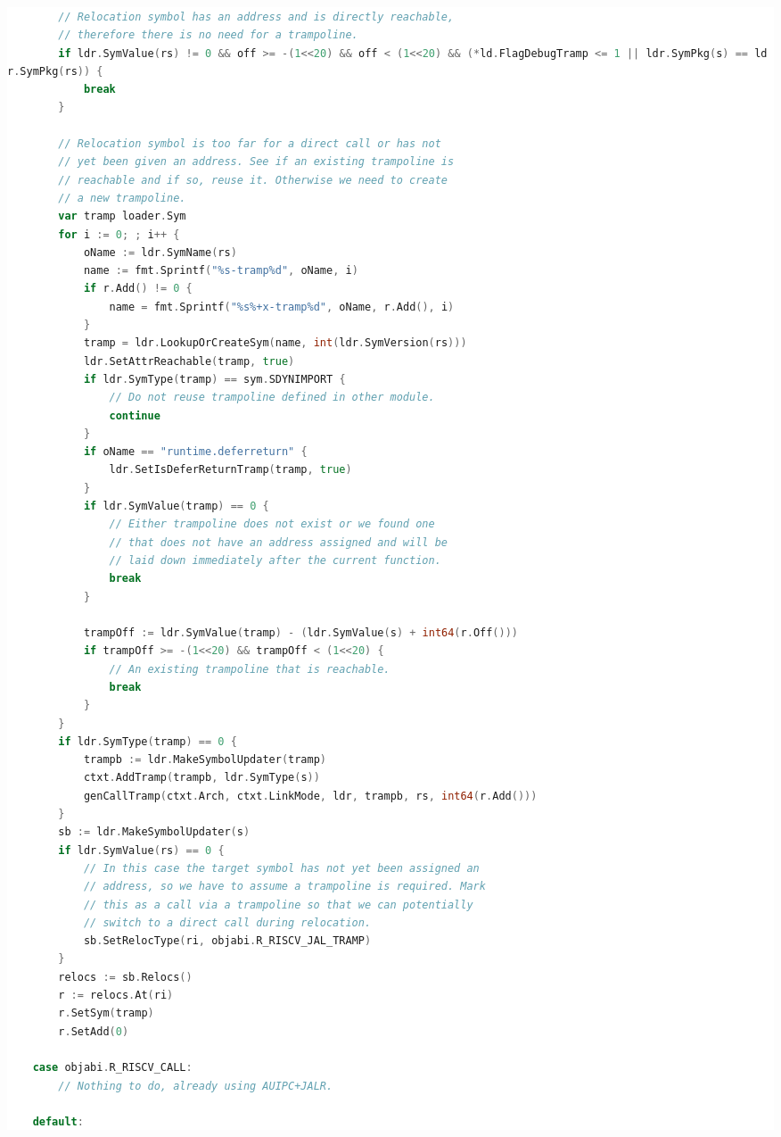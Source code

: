 ```go
		// Relocation symbol has an address and is directly reachable,
		// therefore there is no need for a trampoline.
		if ldr.SymValue(rs) != 0 && off >= -(1<<20) && off < (1<<20) && (*ld.FlagDebugTramp <= 1 || ldr.SymPkg(s) == ldr.SymPkg(rs)) {
			break
		}

		// Relocation symbol is too far for a direct call or has not
		// yet been given an address. See if an existing trampoline is
		// reachable and if so, reuse it. Otherwise we need to create
		// a new trampoline.
		var tramp loader.Sym
		for i := 0; ; i++ {
			oName := ldr.SymName(rs)
			name := fmt.Sprintf("%s-tramp%d", oName, i)
			if r.Add() != 0 {
				name = fmt.Sprintf("%s%+x-tramp%d", oName, r.Add(), i)
			}
			tramp = ldr.LookupOrCreateSym(name, int(ldr.SymVersion(rs)))
			ldr.SetAttrReachable(tramp, true)
			if ldr.SymType(tramp) == sym.SDYNIMPORT {
				// Do not reuse trampoline defined in other module.
				continue
			}
			if oName == "runtime.deferreturn" {
				ldr.SetIsDeferReturnTramp(tramp, true)
			}
			if ldr.SymValue(tramp) == 0 {
				// Either trampoline does not exist or we found one
				// that does not have an address assigned and will be
				// laid down immediately after the current function.
				break
			}

			trampOff := ldr.SymValue(tramp) - (ldr.SymValue(s) + int64(r.Off()))
			if trampOff >= -(1<<20) && trampOff < (1<<20) {
				// An existing trampoline that is reachable.
				break
			}
		}
		if ldr.SymType(tramp) == 0 {
			trampb := ldr.MakeSymbolUpdater(tramp)
			ctxt.AddTramp(trampb, ldr.SymType(s))
			genCallTramp(ctxt.Arch, ctxt.LinkMode, ldr, trampb, rs, int64(r.Add()))
		}
		sb := ldr.MakeSymbolUpdater(s)
		if ldr.SymValue(rs) == 0 {
			// In this case the target symbol has not yet been assigned an
			// address, so we have to assume a trampoline is required. Mark
			// this as a call via a trampoline so that we can potentially
			// switch to a direct call during relocation.
			sb.SetRelocType(ri, objabi.R_RISCV_JAL_TRAMP)
		}
		relocs := sb.Relocs()
		r := relocs.At(ri)
		r.SetSym(tramp)
		r.SetAdd(0)

	case objabi.R_RISCV_CALL:
		// Nothing to do, already using AUIPC+JALR.

	default:
```